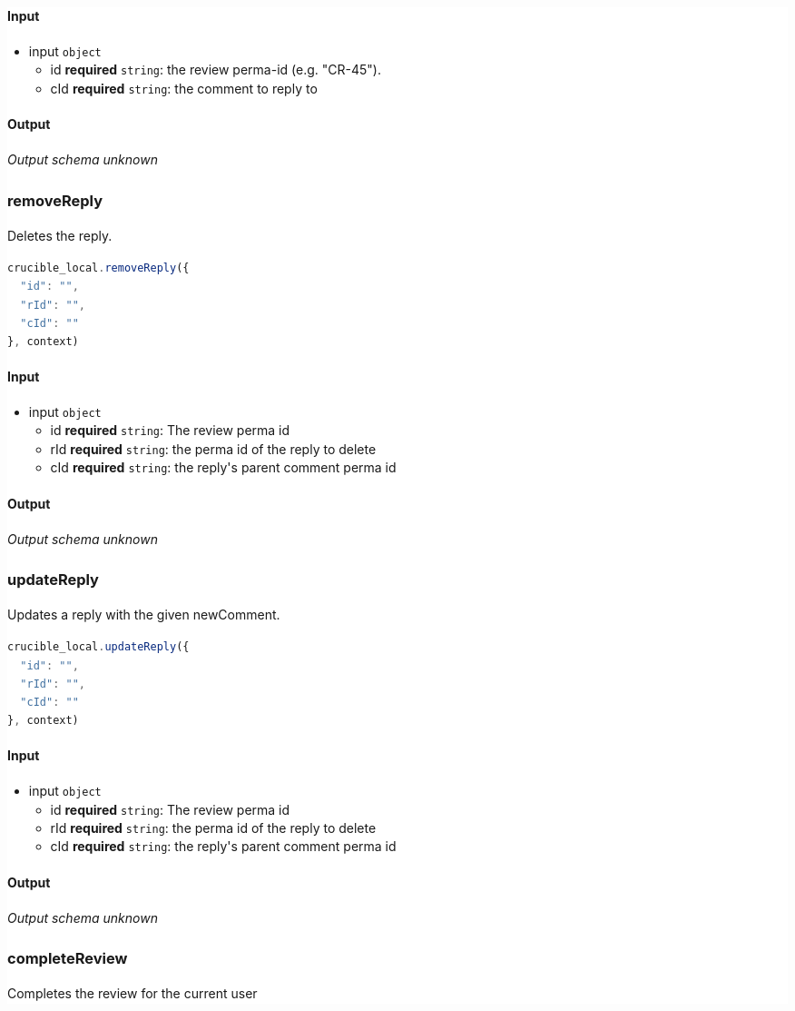 #### Input
* input `object`
  * id **required** `string`: the review perma-id (e.g. "CR-45").
  * cId **required** `string`: the comment to reply to

#### Output
*Output schema unknown*

### removeReply
Deletes the reply.


```js
crucible_local.removeReply({
  "id": "",
  "rId": "",
  "cId": ""
}, context)
```

#### Input
* input `object`
  * id **required** `string`: The review perma id
  * rId **required** `string`: the perma id of the reply to delete
  * cId **required** `string`: the reply's parent comment perma id

#### Output
*Output schema unknown*

### updateReply
Updates a reply with the given newComment.


```js
crucible_local.updateReply({
  "id": "",
  "rId": "",
  "cId": ""
}, context)
```

#### Input
* input `object`
  * id **required** `string`: The review perma id
  * rId **required** `string`: the perma id of the reply to delete
  * cId **required** `string`: the reply's parent comment perma id

#### Output
*Output schema unknown*

### completeReview
Completes the review for the current user
